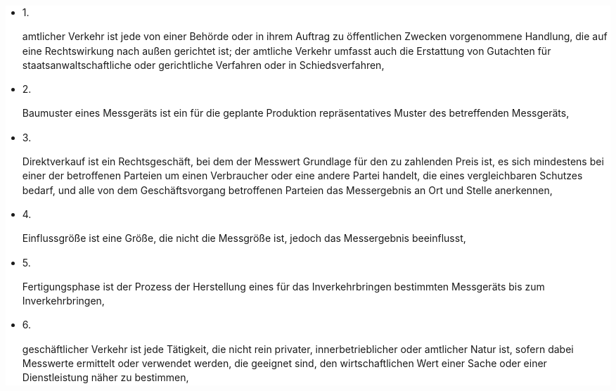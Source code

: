   - 1\.
    
    <div>
    
    amtlicher Verkehr ist jede von einer Behörde oder in ihrem Auftrag
    zu öffentlichen Zwecken vorgenommene Handlung, die auf eine
    Rechtswirkung nach außen gerichtet ist; der amtliche Verkehr umfasst
    auch die Erstattung von Gutachten für staatsanwaltschaftliche oder
    gerichtliche Verfahren oder in Schiedsverfahren,
    
    </div>

  - 2\.
    
    <div>
    
    Baumuster eines Messgeräts ist ein für die geplante Produktion
    repräsentatives Muster des betreffenden Messgeräts,
    
    </div>

  - 3\.
    
    <div>
    
    Direktverkauf ist ein Rechtsgeschäft, bei dem der Messwert Grundlage
    für den zu zahlenden Preis ist, es sich mindestens bei einer der
    betroffenen Parteien um einen Verbraucher oder eine andere Partei
    handelt, die eines vergleichbaren Schutzes bedarf, und alle von dem
    Geschäftsvorgang betroffenen Parteien das Messergebnis an Ort und
    Stelle anerkennen,
    
    </div>

  - 4\.
    
    <div>
    
    Einflussgröße ist eine Größe, die nicht die Messgröße ist, jedoch
    das Messergebnis beeinflusst,
    
    </div>

  - 5\.
    
    <div>
    
    Fertigungsphase ist der Prozess der Herstellung eines für das
    Inverkehrbringen bestimmten Messgeräts bis zum Inverkehrbringen,
    
    </div>

  - 6\.
    
    <div>
    
    geschäftlicher Verkehr ist jede Tätigkeit, die nicht rein privater,
    innerbetrieblicher oder amtlicher Natur ist, sofern dabei Messwerte
    ermittelt oder verwendet werden, die geeignet sind, den
    wirtschaftlichen Wert einer Sache oder einer Dienstleistung näher zu
    bestimmen,
    